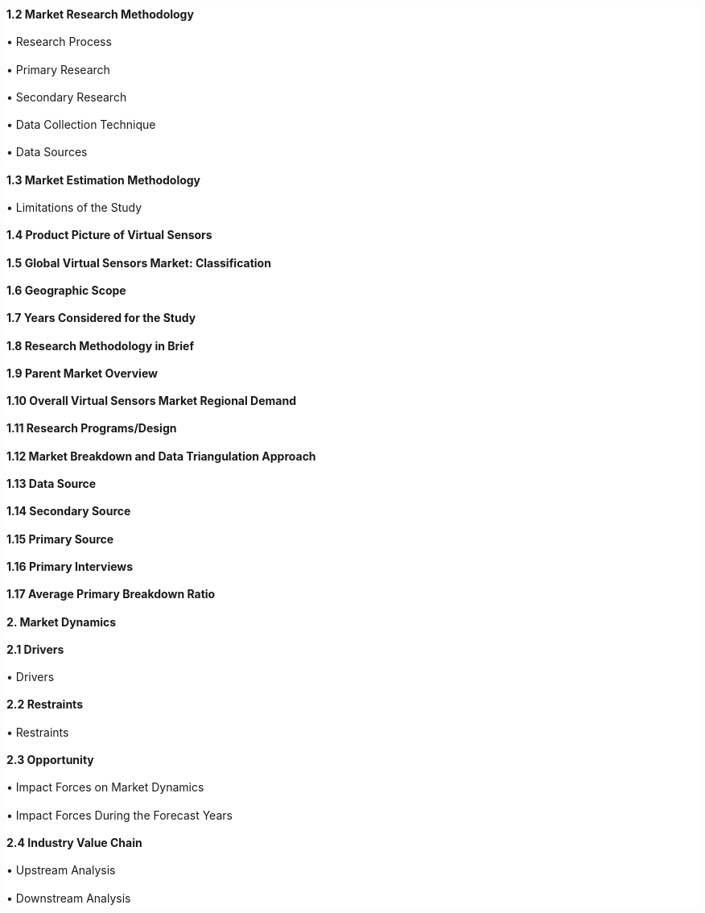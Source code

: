 <strong>1.2 Market Research Methodology</strong>

• Research Process

• Primary Research

• Secondary Research

• Data Collection Technique

• Data Sources

<strong>1.3 Market Estimation Methodology</strong>

• Limitations of the Study

<strong>1.4 Product Picture of Virtual Sensors</strong>

<strong>1.5 Global Virtual Sensors Market: Classification</strong>

<strong>1.6 Geographic Scope</strong>

<strong>1.7 Years Considered for the Study</strong>

<strong>1.8 Research Methodology in Brief</strong>

<strong>1.9 Parent Market Overview</strong>

<strong>1.10 Overall Virtual Sensors Market Regional Demand</strong>

<strong>1.11 Research Programs/Design</strong>

<strong>1.12 Market Breakdown and Data Triangulation Approach</strong>

<strong>1.13 Data Source</strong>

<strong>1.14 Secondary Source</strong>

<strong>1.15 Primary Source</strong>

<strong>1.16 Primary Interviews</strong>

<strong>1.17 Average Primary Breakdown Ratio</strong>

<strong>2. Market Dynamics</strong>

<strong>2.1 Drivers</strong>

• Drivers

<strong>2.2 Restraints</strong>

• Restraints

<strong>2.3 Opportunity</strong>

• Impact Forces on Market Dynamics

• Impact Forces During the Forecast Years

<strong>2.4 Industry Value Chain</strong>

• Upstream Analysis

• Downstream Analysis
